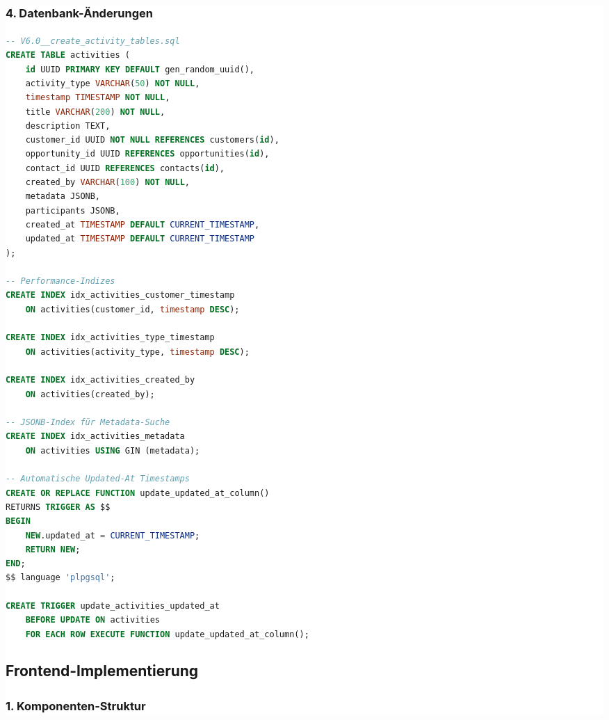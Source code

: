 ### 4. Datenbank-Änderungen

```sql
-- V6.0__create_activity_tables.sql
CREATE TABLE activities (
    id UUID PRIMARY KEY DEFAULT gen_random_uuid(),
    activity_type VARCHAR(50) NOT NULL,
    timestamp TIMESTAMP NOT NULL,
    title VARCHAR(200) NOT NULL,
    description TEXT,
    customer_id UUID NOT NULL REFERENCES customers(id),
    opportunity_id UUID REFERENCES opportunities(id),
    contact_id UUID REFERENCES contacts(id),
    created_by VARCHAR(100) NOT NULL,
    metadata JSONB,
    participants JSONB,
    created_at TIMESTAMP DEFAULT CURRENT_TIMESTAMP,
    updated_at TIMESTAMP DEFAULT CURRENT_TIMESTAMP
);

-- Performance-Indizes
CREATE INDEX idx_activities_customer_timestamp 
    ON activities(customer_id, timestamp DESC);
    
CREATE INDEX idx_activities_type_timestamp 
    ON activities(activity_type, timestamp DESC);
    
CREATE INDEX idx_activities_created_by 
    ON activities(created_by);
    
-- JSONB-Index für Metadata-Suche
CREATE INDEX idx_activities_metadata 
    ON activities USING GIN (metadata);

-- Automatische Updated-At Timestamps
CREATE OR REPLACE FUNCTION update_updated_at_column()
RETURNS TRIGGER AS $$
BEGIN
    NEW.updated_at = CURRENT_TIMESTAMP;
    RETURN NEW;
END;
$$ language 'plpgsql';

CREATE TRIGGER update_activities_updated_at 
    BEFORE UPDATE ON activities 
    FOR EACH ROW EXECUTE FUNCTION update_updated_at_column();
```

## Frontend-Implementierung

### 1. Komponenten-Struktur

